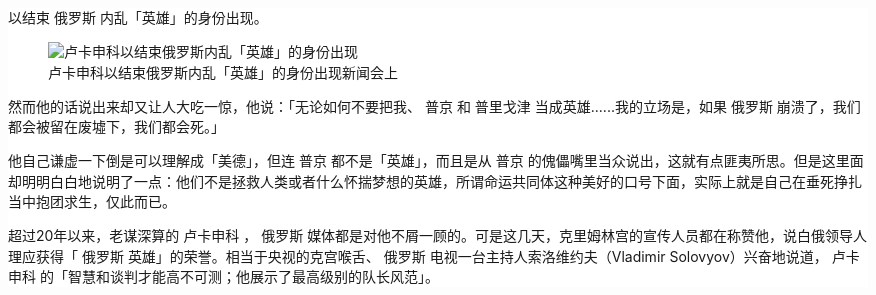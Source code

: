   </ok>
  以结束
  <ok href="/term/1150">
   俄罗斯
  </ok>
  内乱「英雄」的身份出现。
 </p>
 <figure class="OImage__StyledFigure-sc-1lfley0-0 jWYblU">
  <img alt="卢卡申科以结束俄罗斯内乱「英雄」的身份出现" src="https://img.soundofhope.org/2023-06/1687986083394.jpg"/>
  <br/><figcaption>
   卢卡申科以结束俄罗斯内乱「英雄」的身份出现新闻会上
  </figcaption>
 </figure>
 <p>
  然而他的话说出来却又让人大吃一惊，他说：「无论如何不要把我、
  <ok href="/term/6470">
   普京
  </ok>
  和
  <ok href="/term/870125">
   普里戈津
  </ok>
  当成英雄......我的立场是，如果
  <ok href="/term/1150">
   俄罗斯
  </ok>
  崩溃了，我们都会被留在废墟下，我们都会死。」
 </p>
 <p>
  他自己谦虚一下倒是可以理解成「美德」，但连
  <ok href="/term/6470">
   普京
  </ok>
  都不是「英雄」，而且是从
  <ok href="/term/6470">
   普京
  </ok>
  的傀儡嘴里当众说出，这就有点匪夷所思。但是这里面却明明白白地说明了一点：他们不是拯救人类或者什么怀揣梦想的英雄，所谓命运共同体这种美好的口号下面，实际上就是自己在垂死挣扎当中抱团求生，仅此而已。
 </p>
 <p>
  超过20年以来，老谋深算的
  <ok href="/term/352648">
   卢卡申科
  </ok>
  ，
  <ok href="/term/1150">
   俄罗斯
  </ok>
  媒体都是对他不屑一顾的。可是这几天，克里姆林宫的宣传人员都在称赞他，说白俄领导人理应获得「
  <ok href="/term/1150">
   俄罗斯
  </ok>
  英雄」的荣誉。相当于央视的克宫喉舌、
  <ok href="/term/1150">
   俄罗斯
  </ok>
  电视一台主持人索洛维约夫（Vladimir Solovyov）兴奋地说道，
  <ok href="/term/352648">
   卢卡申科
  </ok>
  的「智慧和谈判才能高不可测；他展示了最高级别的队长风范」。
 </p>
 <p>